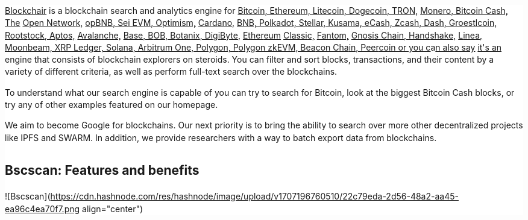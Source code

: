 [Blockchair](https://blockchair.com/) is a blockchain search and analytics engine for [Bitcoi](https://blockchair.com/bitcoin)[n, Ethe](https://blockchair.com/bitcoin)[reu](https://blockchair.com/ethereum)[m, Litec](https://blockchair.com/ethereum)[oi](https://blockchair.com/litecoin)[n](https://blockchair.com/litecoin)[, Dogec](https://blockchair.com/bitcoin)[oi](https://blockchair.com/dogecoin)[n](https://blockchair.com/dogecoin)[, TRON,](https://blockchair.com/ethereum) [M](https://blockchair.com/tron)[o](https://blockchair.com/monero)[nero, Bi](https://blockchair.com/litecoin)[t](https://blockchair.com/monero)[c](https://blockchair.com/bitcoin-cash)[oin Ca](https://blockchair.com/dogecoin)[sh,](https://blockchair.com/tron) [The](https://blockchair.com/bitcoin-cash) [Open N](https://blockchair.com/monero)[etwor](https://blockchair.com/ton)[k,](https://blockchair.com/ton) [opBNB, Sei E](https://blockchair.com/bitcoin-cash)[V](https://blockchair.com/ton)[M, Op](https://blockchair.com/sei-evm)[timism,](https://blockchair.com/ton) [Ca](https://blockchair.com/bnb)[rd](https://blockchair.com/opbnb)[ano,](https://blockchair.com/ton) [BNB, P](https://blockchair.com/sei-evm)[olk](https://blockchair.com/polkadot)[adot, St](https://blockchair.com/optimism)[e](https://blockchair.com/polkadot)[llar, K](https://blockchair.com/cardano)[usa](https://blockchair.com/stellar)[m](https://blockchair.com/kusama)[a, e](https://blockchair.com/kusama)[Cash, Zc](https://blockchair.com/polkadot)[a](https://blockchair.com/zcash)[sh, Das](https://blockchair.com/stellar)[h](https://blockchair.com/dash)[, Groe](https://blockchair.com/kusama)[s](https://blockchair.com/groestlcoin)[tlcoi](https://blockchair.com/ecash)[n,](https://blockchair.com/groestlcoin) [Root](https://blockchair.com/zcash)[s](https://blockchair.com/groestlcoin)[tock](https://blockchair.com/dash)[, Apto](https://blockchair.com/rootstock)[s,](https://blockchair.com/aptos) [Avalanche,](https://blockchair.com/groestlcoin) [Base, B](https://blockchair.com/rootstock)[OB, B](https://blockchair.com/aptos)[otani](https://blockchair.com/botanix)[x](https://blockchair.com/botanix)[, Digi](https://blockchair.com/avalanche)[Byte](https://blockchair.com/base)[,](https://blockchair.com/digibyte) [Et](https://blockchair.com/bob)[her](https://blockchair.com/digibyte)[eum](https://blockchair.com/ethereum-classic) [Classi](https://blockchair.com/botanix)[c,](https://blockchair.com/ethereum-classic) [Fantom,](https://blockchair.com/digibyte) [Gno](https://blockchair.com/fantom)[si](https://blockchair.com/ethereum-classic)[s Cha](https://blockchair.com/gnosis-chain)[in, Hand](https://blockchair.com/ethereum-classic)[shake,](https://blockchair.com/fantom) [L](https://blockchair.com/ethereum-classic)[ine](https://blockchair.com/handshake)[a,](https://blockchair.com/linea) [Moonbeam, X](https://blockchair.com/gnosis-chain)[RP Ledg](https://blockchair.com/handshake)[er, S](https://blockchair.com/linea)[olan](https://blockchair.com/xrp-ledger)[a](https://blockchair.com/solana)[, Arbitr](https://blockchair.com/moonbeam)[um O](https://blockchair.com/arbitrum-one)[ne, Poly](https://blockchair.com/xrp-ledger)[gon, P](https://blockchair.com/solana)[oly](https://blockchair.com/polygon)[gon z](https://blockchair.com/polygon-zkevm)[kEVM, Bea](https://blockchair.com/arbitrum-one)[con Cha](https://blockchair.com/polygon)[i](https://blockchair.com/beacon-chain)[n, Peer](https://blockchair.com/beacon-chain)[coin or you c](https://blockchair.com/polygon-zkevm)a[n also say](https://blockchair.com/beacon-chain) [it's an](https://blockchair.com/peercoin) engine that consists of blockchain explorers on steroids. You can filter and sort blocks, transactions, and their content by a variety of different criteria, as well as perform full-text search over the blockchains.  
  
To understand what our search engine is capable of you can try to search for Bitcoin, look at the biggest Bitcoin Cash blocks, or try any of other examples featured on our homepage.  
  
We aim to become Google for blockchains. Our next priority is to bring the ability to search over more other decentralized projects like IPFS and SWARM. In addition, we provide researchers with a way to batch export data from blockchains.

## Bscscan: Features and benefits

![Bscscan](https://cdn.hashnode.com/res/hashnode/image/upload/v1707196760510/22c79eda-2d56-48a2-aa45-ea96c4ea70f7.png align="center")

  